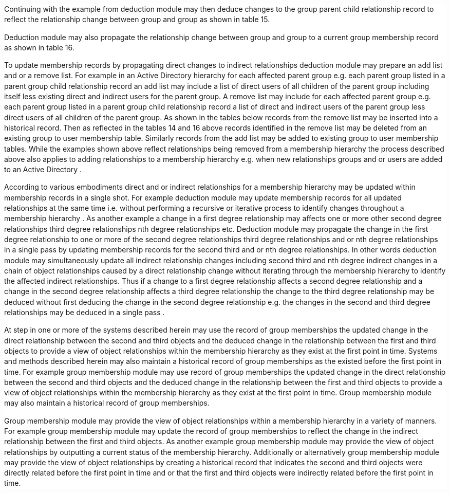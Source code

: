 Continuing with the example from deduction module may then deduce changes to the group parent child relationship record to reflect the relationship change between group and group as shown in table 15.

Deduction module may also propagate the relationship change between group and group to a current group membership record as shown in table 16.

To update membership records by propagating direct changes to indirect relationships deduction module may prepare an add list and or a remove list. For example in an Active Directory hierarchy for each affected parent group e.g. each parent group listed in a parent group child relationship record an add list may include a list of direct users of all children of the parent group including itself less existing direct and indirect users for the parent group. A remove list may include for each affected parent group e.g. each parent group listed in a parent group child relationship record a list of direct and indirect users of the parent group less direct users of all children of the parent group. As shown in the tables below records from the remove list may be inserted into a historical record. Then as reflected in the tables 14 and 16 above records identified in the remove list may be deleted from an existing group to user membership table. Similarly records from the add list may be added to existing group to user membership tables. While the examples shown above reflect relationships being removed from a membership hierarchy the process described above also applies to adding relationships to a membership hierarchy e.g. when new relationships groups and or users are added to an Active Directory .

According to various embodiments direct and or indirect relationships for a membership hierarchy may be updated within membership records in a single shot. For example deduction module may update membership records for all updated relationships at the same time i.e. without performing a recursive or iterative process to identify changes throughout a membership hierarchy . As another example a change in a first degree relationship may affects one or more other second degree relationships third degree relationships nth degree relationships etc. Deduction module may propagate the change in the first degree relationship to one or more of the second degree relationships third degree relationships and or nth degree relationships in a single pass by updating membership records for the second third and or nth degree relationships. In other words deduction module may simultaneously update all indirect relationship changes including second third and nth degree indirect changes in a chain of object relationships caused by a direct relationship change without iterating through the membership hierarchy to identify the affected indirect relationships. Thus if a change to a first degree relationship affects a second degree relationship and a change in the second degree relationship affects a third degree relationship the change to the third degree relationship may be deduced without first deducing the change in the second degree relationship e.g. the changes in the second and third degree relationships may be deduced in a single pass .

At step in one or more of the systems described herein may use the record of group memberships the updated change in the direct relationship between the second and third objects and the deduced change in the relationship between the first and third objects to provide a view of object relationships within the membership hierarchy as they exist at the first point in time. Systems and methods described herein may also maintain a historical record of group memberships as the existed before the first point in time. For example group membership module may use record of group memberships the updated change in the direct relationship between the second and third objects and the deduced change in the relationship between the first and third objects to provide a view of object relationships within the membership hierarchy as they exist at the first point in time. Group membership module may also maintain a historical record of group memberships.

Group membership module may provide the view of object relationships within a membership hierarchy in a variety of manners. For example group membership module may update the record of group memberships to reflect the change in the indirect relationship between the first and third objects. As another example group membership module may provide the view of object relationships by outputting a current status of the membership hierarchy. Additionally or alternatively group membership module may provide the view of object relationships by creating a historical record that indicates the second and third objects were directly related before the first point in time and or that the first and third objects were indirectly related before the first point in time.
